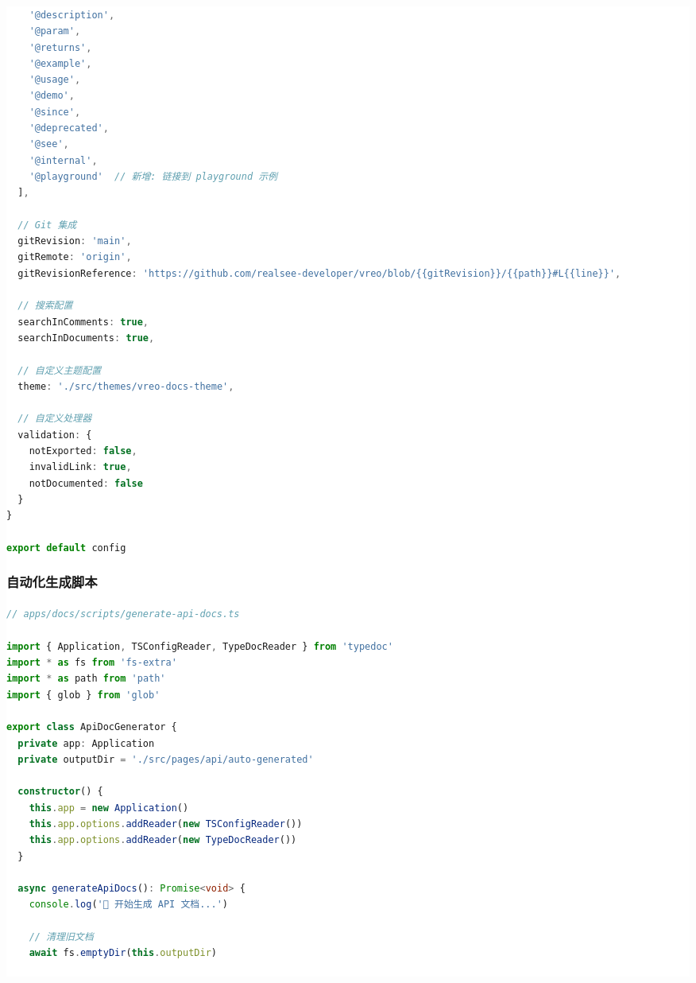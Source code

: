 ```typescript
    '@description',
    '@param', 
    '@returns',
    '@example',
    '@usage',
    '@demo',
    '@since',
    '@deprecated',
    '@see',
    '@internal',
    '@playground'  // 新增: 链接到 playground 示例
  ],
  
  // Git 集成
  gitRevision: 'main',
  gitRemote: 'origin',
  gitRevisionReference: 'https://github.com/realsee-developer/vreo/blob/{{gitRevision}}/{{path}}#L{{line}}',
  
  // 搜索配置
  searchInComments: true,
  searchInDocuments: true,
  
  // 自定义主题配置
  theme: './src/themes/vreo-docs-theme',
  
  // 自定义处理器
  validation: {
    notExported: false,
    invalidLink: true,
    notDocumented: false
  }
}

export default config
```

### 自动化生成脚本

```typescript
// apps/docs/scripts/generate-api-docs.ts

import { Application, TSConfigReader, TypeDocReader } from 'typedoc'
import * as fs from 'fs-extra'
import * as path from 'path'
import { glob } from 'glob'

export class ApiDocGenerator {
  private app: Application
  private outputDir = './src/pages/api/auto-generated'
  
  constructor() {
    this.app = new Application()
    this.app.options.addReader(new TSConfigReader())
    this.app.options.addReader(new TypeDocReader())
  }

  async generateApiDocs(): Promise<void> {
    console.log('🚀 开始生成 API 文档...')
    
    // 清理旧文档
    await fs.emptyDir(this.outputDir)
    
```